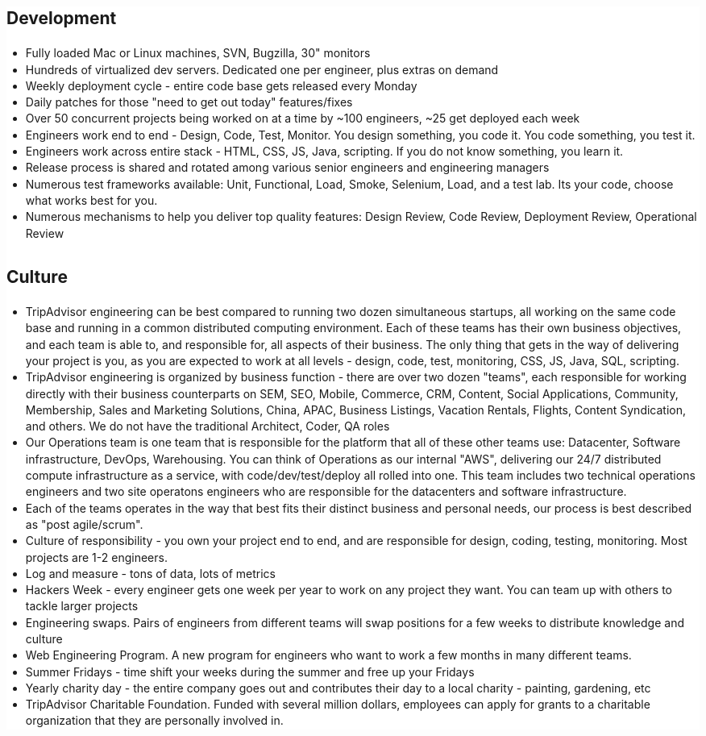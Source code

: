 ## Development

*   Fully loaded Mac or Linux machines, SVN, Bugzilla, 30" monitors
*   Hundreds of virtualized dev servers. Dedicated one per engineer, plus extras on demand
*   Weekly deployment cycle - entire code base gets released every Monday
*   Daily patches for those "need to get out today" features/fixes
*   Over 50 concurrent projects being worked on at a time by ~100 engineers, ~25 get deployed each week
*   Engineers work end to end - Design, Code, Test, Monitor. You design something, you code it. You code something, you test it.
*   Engineers work across entire stack - HTML, CSS, JS, Java, scripting. If you do not know something, you learn it.
*   Release process is shared and rotated among various senior engineers and engineering managers
*   Numerous test frameworks available: Unit, Functional, Load, Smoke, Selenium, Load, and a test lab. Its your code, choose what works best for you.
*   Numerous mechanisms to help you deliver top quality features: Design Review, Code Review, Deployment Review, Operational Review

## Culture

*   TripAdvisor engineering can be best compared to running two dozen simultaneous startups, all working on the same code base and running in a common distributed computing environment. Each of these teams has their own business objectives, and each team is able to, and responsible for, all aspects of their business. The only thing that gets in the way of delivering your project is you, as you are expected to work at all levels - design, code, test, monitoring, CSS, JS, Java, SQL, scripting.
*   TripAdvisor engineering is organized by business function - there are over two dozen "teams", each responsible for working directly with their business counterparts on SEM, SEO, Mobile, Commerce, CRM, Content, Social Applications, Community, Membership, Sales and Marketing Solutions, China, APAC, Business Listings, Vacation Rentals, Flights, Content Syndication, and others. We do not have the traditional Architect, Coder, QA roles
*   Our Operations team is one team that is responsible for the platform that all of these other teams use: Datacenter, Software infrastructure, DevOps, Warehousing. You can think of Operations as our internal "AWS", delivering our 24/7 distributed compute infrastructure as a service, with code/dev/test/deploy all rolled into one. This team includes two technical operations engineers and two site operatons engineers who are responsible for the datacenters and software infrastructure.
*   Each of the teams operates in the way that best fits their distinct business and personal needs, our process is best described as "post agile/scrum".
*   Culture of responsibility - you own your project end to end, and are responsible for design, coding, testing, monitoring. Most projects are 1-2 engineers.
*   Log and measure - tons of data, lots of metrics
*   Hackers Week - every engineer gets one week per year to work on any project they want. You can team up with others to tackle larger projects
*   Engineering swaps. Pairs of engineers from different teams will swap positions for a few weeks to distribute knowledge and culture
*   Web Engineering Program. A new program for engineers who want to work a few months in many different teams.
*   Summer Fridays - time shift your weeks during the summer and free up your Fridays
*   Yearly charity day - the entire company goes out and contributes their day to a local charity - painting, gardening, etc
*   TripAdvisor Charitable Foundation. Funded with several million dollars, employees can apply for grants to a charitable organization that they are personally involved in.

